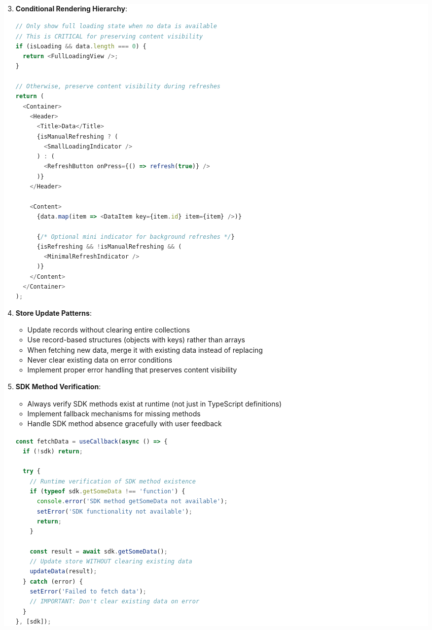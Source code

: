 3. **Conditional Rendering Hierarchy**:
   ```typescript
   // Only show full loading state when no data is available
   // This is CRITICAL for preserving content visibility
   if (isLoading && data.length === 0) {
     return <FullLoadingView />;
   }
   
   // Otherwise, preserve content visibility during refreshes
   return (
     <Container>
       <Header>
         <Title>Data</Title>
         {isManualRefreshing ? (
           <SmallLoadingIndicator />
         ) : (
           <RefreshButton onPress={() => refresh(true)} />
         )}
       </Header>
       
       <Content>
         {data.map(item => <DataItem key={item.id} item={item} />)}
         
         {/* Optional mini indicator for background refreshes */}
         {isRefreshing && !isManualRefreshing && (
           <MinimalRefreshIndicator />
         )}
       </Content>
     </Container>
   );
   ```

4. **Store Update Patterns**:
   - Update records without clearing entire collections
   - Use record-based structures (objects with keys) rather than arrays
   - When fetching new data, merge it with existing data instead of replacing
   - Never clear existing data on error conditions
   - Implement proper error handling that preserves content visibility

5. **SDK Method Verification**:
   - Always verify SDK methods exist at runtime (not just in TypeScript definitions)
   - Implement fallback mechanisms for missing methods
   - Handle SDK method absence gracefully with user feedback
   ```typescript
   const fetchData = useCallback(async () => {
     if (!sdk) return;
     
     try {
       // Runtime verification of SDK method existence
       if (typeof sdk.getSomeData !== 'function') {
         console.error('SDK method getSomeData not available');
         setError('SDK functionality not available');
         return;
       }
       
       const result = await sdk.getSomeData();
       // Update store WITHOUT clearing existing data
       updateData(result);
     } catch (error) {
       setError('Failed to fetch data');
       // IMPORTANT: Don't clear existing data on error
     }
   }, [sdk]);
   ```

